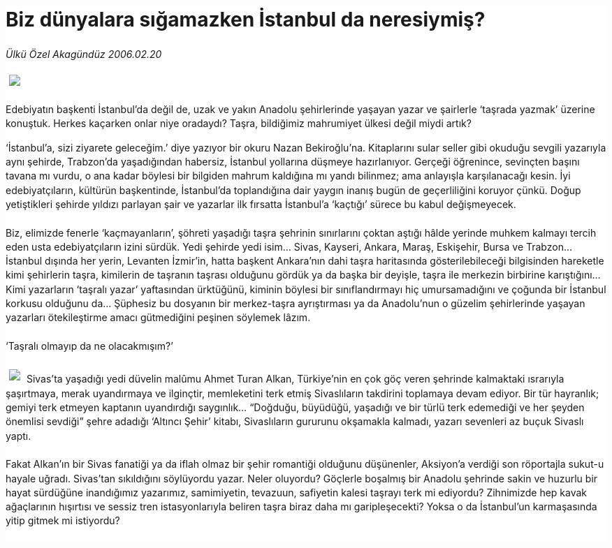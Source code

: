 # Biz dünyalara sığamazken İstanbul da neresiymiş?

*Ülkü Özel Akagündüz 2006.02.20*

<div bgcolor="#FFFFFF">
 <font class="content">
  <p>
   
   <img border="0" hspace="5" src="/web/20060225211000im_/http://www.aksiyon.com.tr/resim/585/32.jpg" vspace="5"/>
   
  </p>
 </font>
 <font class="content">
  Edebiyatın başkenti İstanbul’da değil de, uzak ve yakın Anadolu şehirlerinde yaşayan yazar ve şairlerle ‘taşrada yazmak’ üzerine konuştuk. Herkes kaçarken onlar niye oradaydı?  Taşra, bildiğimiz mahrumiyet ülkesi değil miydi artık?
 </font>
 <p>
  <font class="content">
   ‘İstanbul’a, sizi ziyarete geleceğim.’ diye yazıyor bir okuru Nazan Bekiroğlu’na. Kitaplarını sular seller gibi okuduğu sevgili yazarıyla aynı şehirde, Trabzon’da yaşadığından habersiz, İstanbul yollarına düşmeye hazırlanıyor. Gerçeği öğrenince, sevinçten başını tavana mı vurdu, o ana kadar böylesi bir bilgiden mahrum kaldığına mı yandı bilinmez; ama anlayışla karşılanacağı kesin. İyi edebiyatçıların, kültürün başkentinde, İstanbul’da toplandığına dair yaygın inanış bugün de geçerliliğini koruyor çünkü. Doğup yetiştikleri şehirde yıldızı parlayan şair ve yazarlar ilk fırsatta İstanbul’a ‘kaçtığı’ sürece bu kabul değişmeyecek.
   <br>
    <br>
     Biz, elimizde fenerle ‘kaçmayanların’, şöhreti yaşadığı taşra şehrinin sınırlarını çoktan aştığı hâlde yerinde muhkem kalmayı tercih eden usta edebiyatçıların izini sürdük. Yedi şehirde yedi isim… Sivas, Kayseri, Ankara, Maraş, Eskişehir, Bursa ve Trabzon… İstanbul dışında her yerin, Levanten İzmir’in, hatta başkent Ankara’nın dahi taşra haritasında gösterilebileceği bilgisinden hareketle kimi şehirlerin taşra, kimilerin de taşranın taşrası olduğunu gördük ya da başka bir deyişle, taşra ile merkezin birbirine karıştığını… Kimi yazarların ‘taşralı yazar’ yaftasından ürktüğünü, kiminin böylesi bir sınıflandırmayı hiç umursamadığını ve çoğunda bir İstanbul korkusu olduğunu da… Şüphesiz bu dosyanın bir merkez-taşra ayrıştırması ya da Anadolu’nun o güzelim şehirlerinde yaşayan yazarları ötekileştirme amacı gütmediğini peşinen söylemek lâzım.
     <br/>
     <br/>
     ‘Taşralı olmayıp da ne olacakmışım?’
     <br/>
     <br/>
     <img border="0" hspace="5" src="/web/20060225211000im_/http://www.aksiyon.com.tr/resim/585/32a.jpg" vspace="3"/>
     Sivas’ta yaşadığı yedi düvelin malûmu Ahmet Turan Alkan, Türkiye’nin en çok göç veren şehrinde kalmaktaki ısrarıyla şaşırtmaya, merak uyandırmaya ve ilginçtir, memleketini terk etmiş Sivaslıların takdirini toplamaya devam ediyor. Bir tür hayranlık; gemiyi terk etmeyen kaptanın uyandırdığı saygınlık… “Doğduğu, büyüdüğü, yaşadığı ve bir türlü terk edemediği ve her şeyden önemlisi sevdiği” şehre adadığı ‘Altıncı Şehir’ kitabı, Sivaslıların gururunu okşamakla kalmadı, yazarı sevenleri az buçuk Sivaslı yaptı.
     <br/>
     <br/>
     Fakat Alkan’ın bir Sivas fanatiği ya da iflah olmaz bir şehir romantiği olduğunu düşünenler, Aksiyon’a verdiği son röportajla sukut-u hayale uğradı. Sivas’tan sıkıldığını söylüyordu yazar. Neler oluyordu? Göçlerle boşalmış bir Anadolu şehrinde sakin ve huzurlu bir hayat sürdüğüne inandığımız yazarımız, samimiyetin, tevazuun, safiyetin kalesi taşrayı terk mi ediyordu? Zihnimizde hep kavak ağaçlarının hışırtısı ve sessiz tren istasyonlarıyla beliren taşra biraz daha mı garipleşecekti? Yoksa o da İstanbul’un karmaşasında yitip gitmek mi istiyordu?
     <br/>
     <br/>